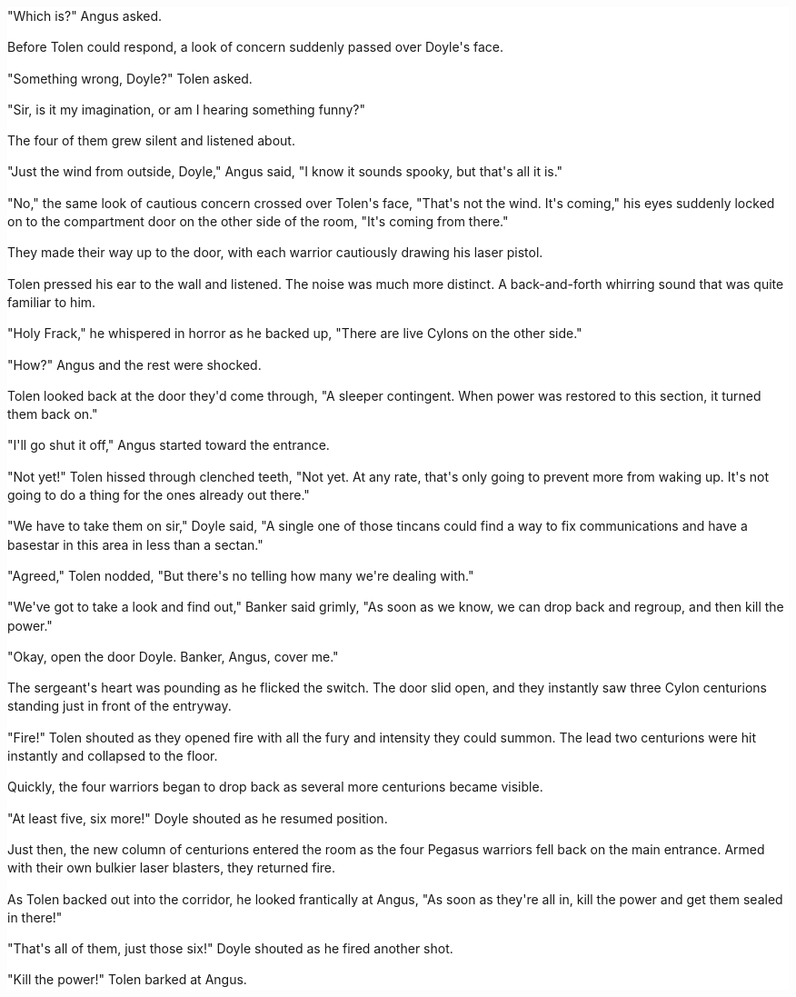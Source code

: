 "Which is?" Angus asked.

Before Tolen could respond, a look of concern suddenly passed over Doyle's face.

"Something wrong, Doyle?" Tolen asked.

"Sir, is it my imagination, or am I hearing something funny?"

The four of them grew silent and listened about.

"Just the wind from outside, Doyle," Angus said, "I know it sounds spooky, but that's all it is."

"No," the same look of cautious concern crossed over Tolen's face, "That's not the wind. It's coming," his eyes suddenly locked on to the compartment door on the other side of the room, "It's coming from there."

They made their way up to the door, with each warrior cautiously drawing his laser pistol.

Tolen pressed his ear to the wall and listened. The noise was much more distinct. A back-and-forth whirring sound that was quite familiar to him.

"Holy Frack," he whispered in horror as he backed up, "There are live Cylons on the other side."

"How?" Angus and the rest were shocked.

Tolen looked back at the door they'd come through, "A sleeper contingent. When power was restored to this section, it turned them back on."

"I'll go shut it off," Angus started toward the entrance.

"Not yet!" Tolen hissed through clenched teeth, "Not yet. At any rate, that's only going to prevent more from waking up. It's not going to do a thing for the ones already out there."

"We have to take them on sir," Doyle said, "A single one of those tincans could find a way to fix communications and have a basestar in this area in less than a sectan."

"Agreed," Tolen nodded, "But there's no telling how many we're dealing with."

"We've got to take a look and find out," Banker said grimly, "As soon as we know, we can drop back and regroup, and then kill the power."

"Okay, open the door Doyle. Banker, Angus, cover me."

The sergeant's heart was pounding as he flicked the switch. The door slid open, and they instantly saw three Cylon centurions standing just in front of the entryway.

"Fire!" Tolen shouted as they opened fire with all the fury and intensity they could summon. The lead two centurions were hit instantly and collapsed to the floor.

Quickly, the four warriors began to drop back as several more centurions became visible.

"At least five, six more!" Doyle shouted as he resumed position.

Just then, the new column of centurions entered the room as the four Pegasus warriors fell back on the main entrance. Armed with their own bulkier laser blasters, they returned fire.

As Tolen backed out into the corridor, he looked frantically at Angus, "As soon as they're all in, kill the power and get them sealed in there!"

"That's all of them, just those six!" Doyle shouted as he fired another shot.

"Kill the power!" Tolen barked at Angus.
